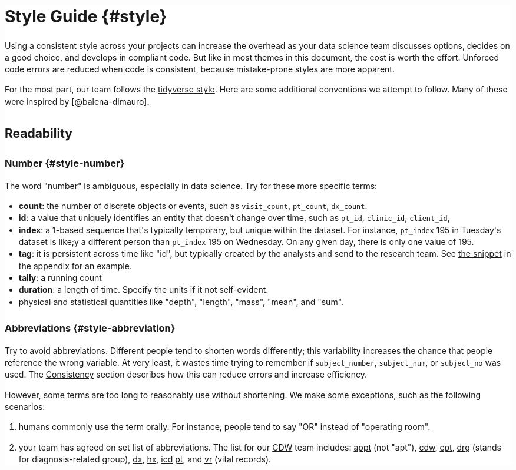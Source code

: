 Style Guide {#style}
====================================

Using a consistent style across your projects can increase the overhead as your data science team discusses options, decides on a good choice, and develops in compliant code.  But like in most themes in this document, the cost is worth the effort.  Unforced code errors are reduced when code is consistent, because mistake-prone styles are more apparent.

For the most part, our team follows the [tidyverse style](https://style.tidyverse.org/).  Here are some additional conventions we attempt to follow.  Many of these were inspired by [@balena-dimauro].

Readability
------------------------------------

### Number {#style-number}

The word "number" is ambiguous, especially in data science.  Try for these more specific terms:

* **count**: the number of discrete objects or events, such as `visit_count`, `pt_count`, `dx_count`.
* **id**: a value that uniquely identifies an entity that doesn't change over time, such as `pt_id`, `clinic_id`, `client_id`,
* **index**: a 1-based sequence that's typically temporary, but unique within the dataset.  For instance, `pt_index` 195 in Tuesday's dataset is like;y a different person than `pt_index` 195 on Wednesday.  On any given day, there is only one value of 195.
* **tag**: it is persistent across time like "id", but typically created by the analysts and send to the research team.  See [the snippet](#snippet-tag) in the appendix for an example.
* **tally**: a running count
* **duration**: a length of time. Specify the units if it not self-evident.
* physical and statistical quantities like
"depth",
"length",
"mass",
"mean", and
"sum".

### Abbreviations {#style-abbreviation}

Try to avoid abbreviations.  Different people tend to shorten words differently; this variability increases the chance that people reference the wrong variable.  At very least, it wastes time trying to remember if `subject_number`, `subject_num`, or `subject_no` was used.  The [Consistency](#architecture-consistency) section describes how this can reduce errors and increase efficiency.

However, some terms are too long to reasonably use without shortening.  We make some exceptions, such as the following scenarios:

1. humans commonly use the term orally.  For instance, people tend to say "OR" instead of "operating room".

1. your team has agreed on set list of abbreviations.  The list for our [CDW](https://github.com/OuhscBbmc/prairie-outpost-public#readme) team includes:
[appt](https://www.merriam-webster.com/dictionary/appointment) (not "apt"),
[cdw](https://en.wikipedia.org/wiki/Clinical_data_repository),
[cpt](https://en.wikipedia.org/wiki/Current_Procedural_Terminology),
[drg](https://en.wikipedia.org/wiki/Diagnosis-related_group) (stands for diagnosis-related group),
[dx](https://www.medicinenet.com/script/main/art.asp?articlekey=33829),
[hx](https://medical-dictionary.thefreedictionary.com/Hx),
[icd](https://www.cdc.gov/nchs/icd/icd10cm.htm)
[pt](https://www.medicinenet.com/script/main/art.asp?articlekey=39154), and
[vr](https://www.ok.gov/health/Birth_and_Death_Certificates/) (vital records).
